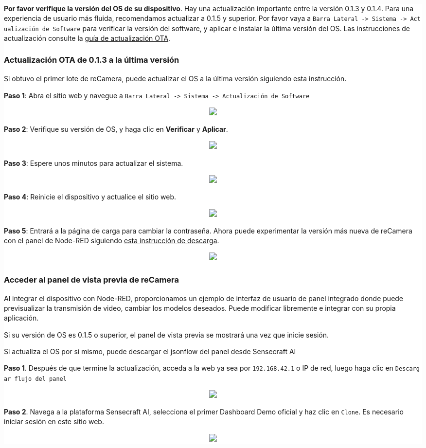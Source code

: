 **Por favor verifique la versión del OS de su dispositivo**. Hay una actualización importante entre la versión 0.1.3 y 0.1.4. Para una experiencia de usuario más fluida, recomendamos actualizar a 0.1.5 y superior. Por favor vaya a ```Barra Lateral -> Sistema -> Actualización de Software``` para verificar la versión del software, y aplicar e instalar la última versión del OS. Las instrucciones de actualización consulte la [guía de actualización OTA](https://wiki.seeedstudio.com/es/recamera_getting_started/#ota-upgrade-from-013-to-latest-version).

### Actualización OTA de 0.1.3 a la última versión

Si obtuvo el primer lote de reCamera, puede actualizar el OS a la última versión siguiendo esta instrucción.

**Paso 1**: Abra el sitio web y navegue a ```Barra Lateral -> Sistema -> Actualización de Software```

<div align="center"><img width={600} src="https://files.seeedstudio.com/wiki/reCamera/OSupgrade1.png" /></div>

**Paso 2**: Verifique su versión de OS, y haga clic en **Verificar** y **Aplicar**.

<div align="center"><img width={600} src="https://files.seeedstudio.com/wiki/reCamera/OSupgrade2.png" /></div>

**Paso 3**: Espere unos minutos para actualizar el sistema.

<div align="center"><img width={600} src="https://files.seeedstudio.com/wiki/reCamera/OSupgrade3.png" /></div>

**Paso 4**: Reinicie el dispositivo y actualice el sitio web.

<div align="center"><img width={600} src="https://files.seeedstudio.com/wiki/reCamera/OSupgrade4.png" /></div>

**Paso 5**: Entrará a la página de carga para cambiar la contraseña. Ahora puede experimentar la versión más nueva de reCamera con el panel de Node-RED siguiendo [esta instrucción de descarga](https://wiki.seeedstudio.com/es/recamera_getting_started/#access-recamera-preview-dashboard).

<div align="center"><img width={600} src="https://files.seeedstudio.com/wiki/reCamera/OSupgrade5.png" /></div>

### Acceder al panel de vista previa de reCamera

Al integrar el dispositivo con Node-RED, proporcionamos un ejemplo de interfaz de usuario de panel integrado donde puede previsualizar la transmisión de video, cambiar los modelos deseados. Puede modificar libremente e integrar con su propia aplicación.

Si su versión de OS es 0.1.5 o superior, el panel de vista previa se mostrará una vez que inicie sesión.

Si actualiza el OS por sí mismo, puede descargar el jsonflow del panel desde Sensecraft AI

**Paso 1**. Después de que termine la actualización, acceda a la web ya sea por `192.168.42.1` o IP de red, luego haga clic en ```Descargar flujo del panel```

 <div align="center"><img width={600} src="https://files.seeedstudio.com/wiki/reCamera/dashboarddownload1.png" /></div>

**Paso 2**. Navega a la plataforma Sensecraft AI, selecciona el primer Dashboard Demo oficial y haz clic en ```Clone```. Es necesario iniciar sesión en este sitio web.

<div align="center"><img width={600} src="https://files.seeedstudio.com/wiki/reCamera/dashboarddownload2.png" /></div>
